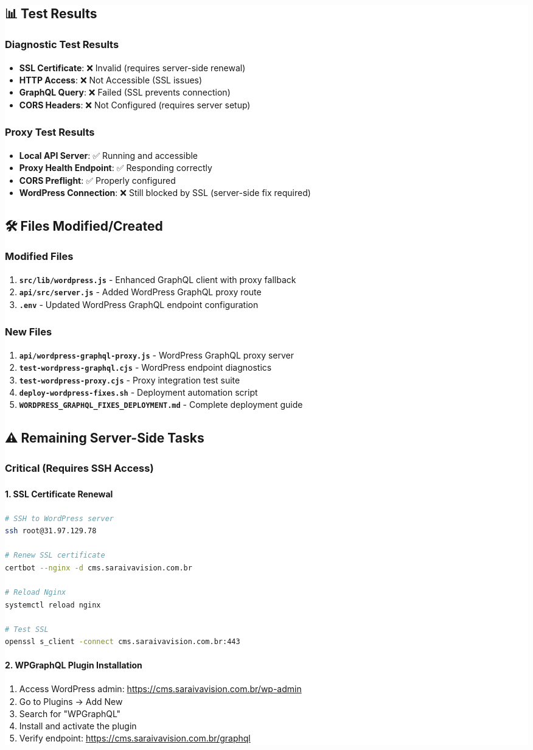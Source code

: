 ## 📊 Test Results

### Diagnostic Test Results
- **SSL Certificate**: ❌ Invalid (requires server-side renewal)
- **HTTP Access**: ❌ Not Accessible (SSL issues)
- **GraphQL Query**: ❌ Failed (SSL prevents connection)
- **CORS Headers**: ❌ Not Configured (requires server setup)

### Proxy Test Results
- **Local API Server**: ✅ Running and accessible
- **Proxy Health Endpoint**: ✅ Responding correctly
- **CORS Preflight**: ✅ Properly configured
- **WordPress Connection**: ❌ Still blocked by SSL (server-side fix required)

## 🛠️ Files Modified/Created

### Modified Files
1. **`src/lib/wordpress.js`** - Enhanced GraphQL client with proxy fallback
2. **`api/src/server.js`** - Added WordPress GraphQL proxy route
3. **`.env`** - Updated WordPress GraphQL endpoint configuration

### New Files
1. **`api/wordpress-graphql-proxy.js`** - WordPress GraphQL proxy server
2. **`test-wordpress-graphql.cjs`** - WordPress endpoint diagnostics
3. **`test-wordpress-proxy.cjs`** - Proxy integration test suite
4. **`deploy-wordpress-fixes.sh`** - Deployment automation script
5. **`WORDPRESS_GRAPHQL_FIXES_DEPLOYMENT.md`** - Complete deployment guide

## ⚠️ Remaining Server-Side Tasks

### Critical (Requires SSH Access)

#### 1. SSL Certificate Renewal
```bash
# SSH to WordPress server
ssh root@31.97.129.78

# Renew SSL certificate
certbot --nginx -d cms.saraivavision.com.br

# Reload Nginx
systemctl reload nginx

# Test SSL
openssl s_client -connect cms.saraivavision.com.br:443
```

#### 2. WPGraphQL Plugin Installation
1. Access WordPress admin: https://cms.saraivavision.com.br/wp-admin
2. Go to Plugins → Add New
3. Search for "WPGraphQL"
4. Install and activate the plugin
5. Verify endpoint: https://cms.saraivavision.com.br/graphql
